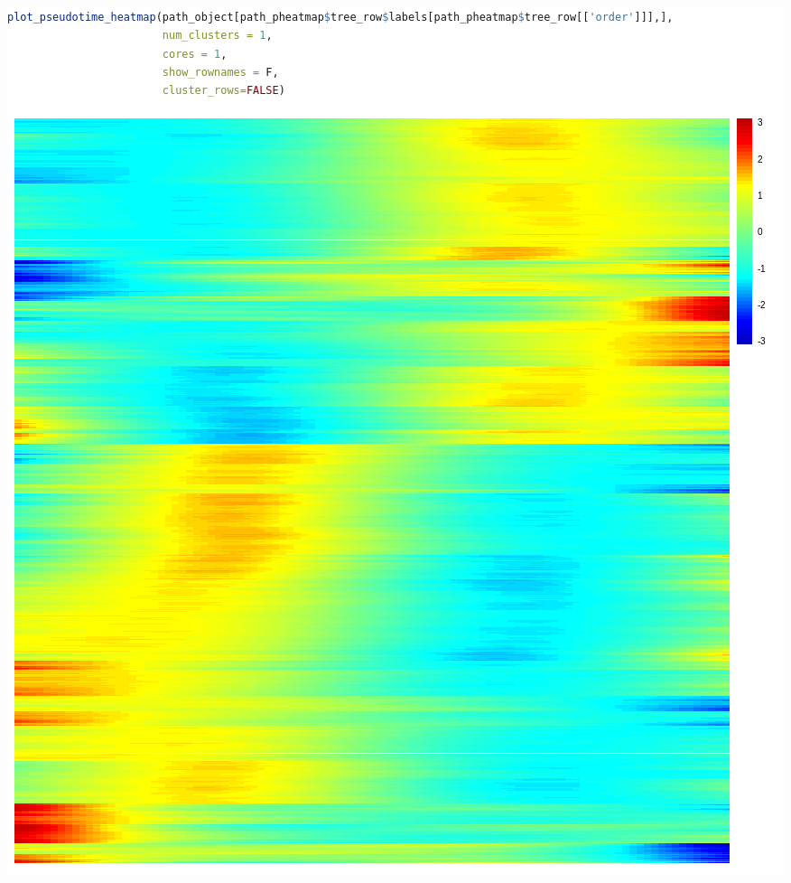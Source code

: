 

```R
plot_pseudotime_heatmap(path_object[path_pheatmap$tree_row$labels[path_pheatmap$tree_row[['order']]],],
                        num_clusters = 1,
                        cores = 1,
                        show_rownames = F,
                        cluster_rows=FALSE)
```


![png](output_59_0.png)
